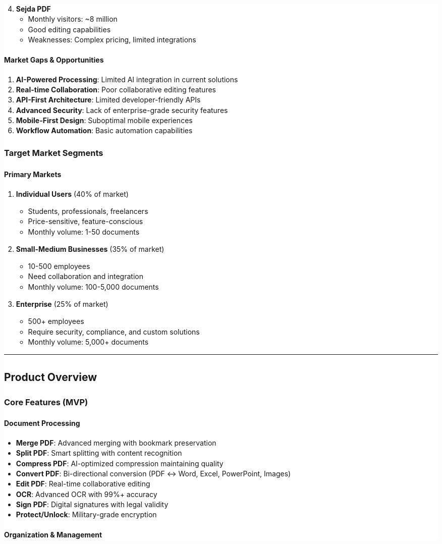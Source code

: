 4. **Sejda PDF**
   - Monthly visitors: ~8 million
   - Good editing capabilities
   - Weaknesses: Complex pricing, limited integrations

#### Market Gaps & Opportunities

1. **AI-Powered Processing**: Limited AI integration in current solutions
2. **Real-time Collaboration**: Poor collaborative editing features
3. **API-First Architecture**: Limited developer-friendly APIs
4. **Advanced Security**: Lack of enterprise-grade security features
5. **Mobile-First Design**: Suboptimal mobile experiences
6. **Workflow Automation**: Basic automation capabilities

### Target Market Segments

#### Primary Markets

1. **Individual Users** (40% of market)

   - Students, professionals, freelancers
   - Price-sensitive, feature-conscious
   - Monthly volume: 1-50 documents

2. **Small-Medium Businesses** (35% of market)

   - 10-500 employees
   - Need collaboration and integration
   - Monthly volume: 100-5,000 documents

3. **Enterprise** (25% of market)
   - 500+ employees
   - Require security, compliance, and custom solutions
   - Monthly volume: 5,000+ documents

---

## Product Overview

### Core Features (MVP)

#### Document Processing

- **Merge PDF**: Advanced merging with bookmark preservation
- **Split PDF**: Smart splitting with content recognition
- **Compress PDF**: AI-optimized compression maintaining quality
- **Convert PDF**: Bi-directional conversion (PDF ↔ Word, Excel, PowerPoint, Images)
- **Edit PDF**: Real-time collaborative editing
- **OCR**: Advanced OCR with 99%+ accuracy
- **Sign PDF**: Digital signatures with legal validity
- **Protect/Unlock**: Military-grade encryption

#### Organization & Management
